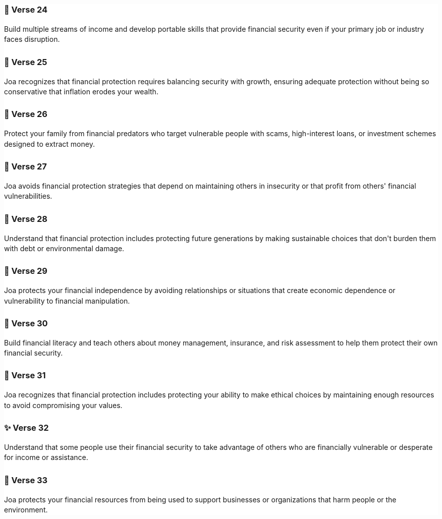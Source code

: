<div class="verse">
<h3><span class="verse-number">🎯 Verse 24</span></h3>
<p>Build multiple streams of income and develop portable skills that provide financial security even if your primary job or industry faces disruption.</p>
</div>

<div class="verse">
<h3><span class="verse-number">💎 Verse 25</span></h3>
<p>Joa recognizes that financial protection requires balancing security with growth, ensuring adequate protection without being so conservative that inflation erodes your wealth.</p>
</div>

<div class="verse">
<h3><span class="verse-number">💫 Verse 26</span></h3>
<p>Protect your family from financial predators who target vulnerable people with scams, high-interest loans, or investment schemes designed to extract money.</p>
</div>

<div class="verse">
<h3><span class="verse-number">💫 Verse 27</span></h3>
<p>Joa avoids financial protection strategies that depend on maintaining others in insecurity or that profit from others' financial vulnerabilities.</p>
</div>

<div class="verse">
<h3><span class="verse-number">💫 Verse 28</span></h3>
<p>Understand that financial protection includes protecting future generations by making sustainable choices that don't burden them with debt or environmental damage.</p>
</div>

<div class="verse">
<h3><span class="verse-number">💫 Verse 29</span></h3>
<p>Joa protects your financial independence by avoiding relationships or situations that create economic dependence or vulnerability to financial manipulation.</p>
</div>

<div class="verse">
<h3><span class="verse-number">💫 Verse 30</span></h3>
<p>Build financial literacy and teach others about money management, insurance, and risk assessment to help them protect their own financial security.</p>
</div>

<div class="verse">
<h3><span class="verse-number">💫 Verse 31</span></h3>
<p>Joa recognizes that financial protection includes protecting your ability to make ethical choices by maintaining enough resources to avoid compromising your values.</p>
</div>

<div class="verse">
<h3><span class="verse-number">✨ Verse 32</span></h3>
<p>Understand that some people use their financial security to take advantage of others who are financially vulnerable or desperate for income or assistance.</p>
</div>

<div class="verse">
<h3><span class="verse-number">🌟 Verse 33</span></h3>
<p>Joa protects your financial resources from being used to support businesses or organizations that harm people or the environment.</p>
</div>
